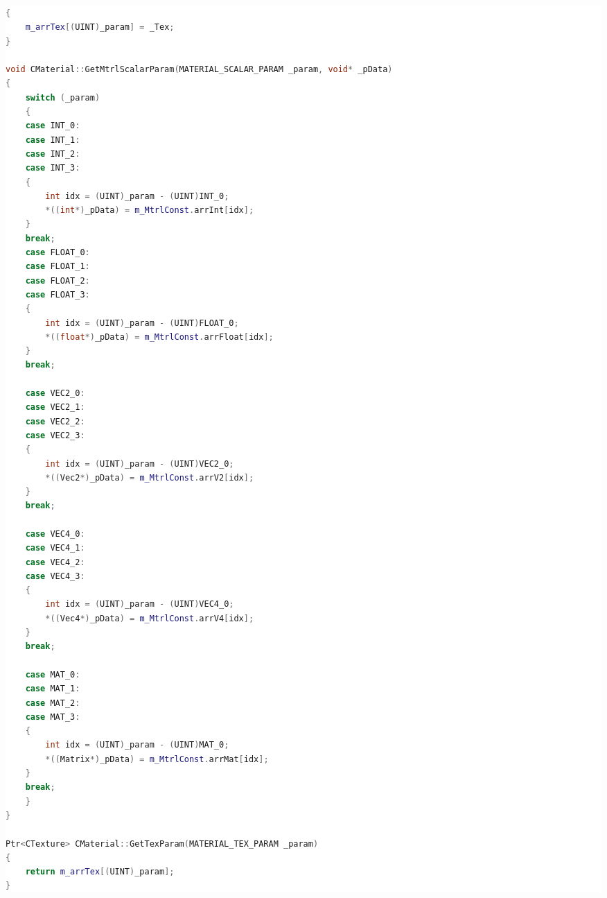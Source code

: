 ```c++
{
    m_arrTex[(UINT)_param] = _Tex;
}

void CMaterial::GetMtrlScalarParam(MATERIAL_SCALAR_PARAM _param, void* _pData)
{
	switch (_param)
	{
	case INT_0:
	case INT_1:
	case INT_2:
	case INT_3:
	{
		int idx = (UINT)_param - (UINT)INT_0;
		*((int*)_pData) = m_MtrlConst.arrInt[idx];
	}
	break;
	case FLOAT_0:
	case FLOAT_1:
	case FLOAT_2:
	case FLOAT_3:
	{
		int idx = (UINT)_param - (UINT)FLOAT_0;
		*((float*)_pData) = m_MtrlConst.arrFloat[idx];
	}
	break;

	case VEC2_0:
	case VEC2_1:
	case VEC2_2:
	case VEC2_3:
	{
		int idx = (UINT)_param - (UINT)VEC2_0;
		*((Vec2*)_pData) = m_MtrlConst.arrV2[idx];
	}
	break;

	case VEC4_0:
	case VEC4_1:
	case VEC4_2:
	case VEC4_3:
	{
		int idx = (UINT)_param - (UINT)VEC4_0;
		*((Vec4*)_pData) = m_MtrlConst.arrV4[idx];
	}
	break;

	case MAT_0:
	case MAT_1:
	case MAT_2:
	case MAT_3:
	{
		int idx = (UINT)_param - (UINT)MAT_0;
		*((Matrix*)_pData) = m_MtrlConst.arrMat[idx];
	}
	break;
	}
}

Ptr<CTexture> CMaterial::GetTexParam(MATERIAL_TEX_PARAM _param)
{
    return m_arrTex[(UINT)_param];
}
```